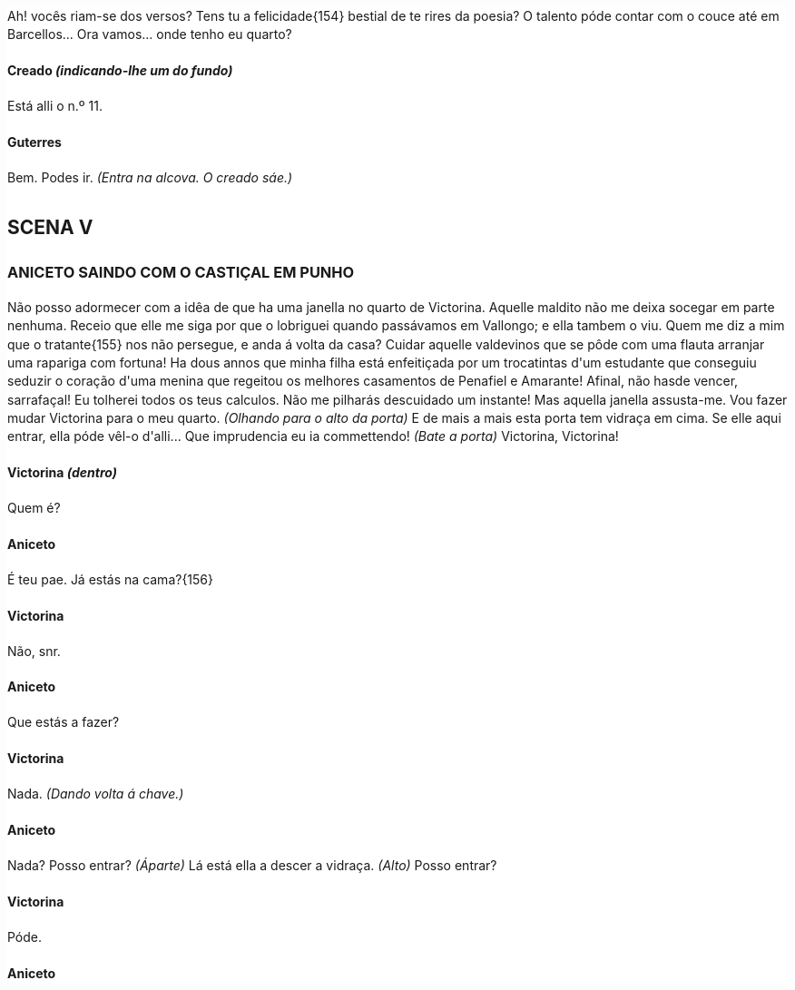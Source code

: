 Ah! vocês riam-se dos versos? Tens tu a felicidade{154} bestial de te rires da poesia? O talento póde contar com o couce até em Barcellos... Ora vamos... onde tenho eu quarto?

#### Creado _(indicando-lhe um do fundo)_

Está alli o n.º 11.

#### Guterres

Bem. Podes ir. _(Entra na alcova. O creado sáe.)_

SCENA V
-------

### ANICETO SAINDO COM O CASTIÇAL EM PUNHO

Não posso adormecer com a idêa de que ha uma janella no quarto de Victorina. Aquelle maldito não me deixa socegar em parte nenhuma. Receio que elle me siga por que o lobriguei quando passávamos em Vallongo; e ella tambem o viu. Quem me diz a mim que o tratante{155} nos não persegue, e anda á volta da casa? Cuidar aquelle valdevinos que se pôde com uma flauta arranjar uma rapariga com fortuna! Ha dous annos que minha filha está enfeitiçada por um trocatintas d'um estudante que conseguiu seduzir o coração d'uma menina que regeitou os melhores casamentos de Penafiel e Amarante! Afinal, não hasde vencer, sarrafaçal! Eu tolherei todos os teus calculos. Não me pilharás descuidado um instante! Mas aquella janella assusta-me. Vou fazer mudar Victorina para o meu quarto. _(Olhando para o alto da porta)_ E de mais a mais esta porta tem vidraça em cima. Se elle aqui entrar, ella póde vêl-o d'alli... Que imprudencia eu ia commettendo! _(Bate a porta)_ Victorina, Victorina!

#### Victorina _(dentro)_

Quem é?

#### Aniceto

É teu pae. Já estás na cama?{156}

#### Victorina

Não, snr.

#### Aniceto

Que estás a fazer?

#### Victorina

Nada. _(Dando volta á chave.)_

#### Aniceto

Nada? Posso entrar? _(Áparte)_ Lá está ella a descer a vidraça. _(Alto)_ Posso entrar?

#### Victorina

Póde.

#### Aniceto
